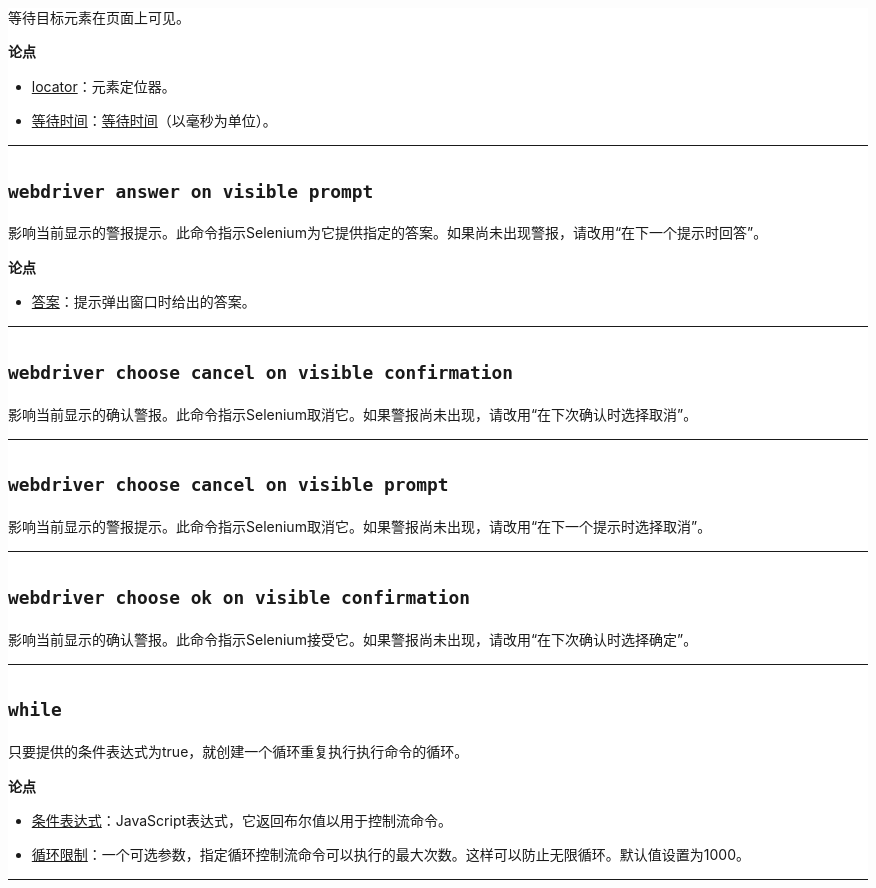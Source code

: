 等待目标元素在页面上可见。

**论点**

*   [locator](/archives/selenium-ide-arguments#locator)：元素定位器。
    
*   [等待时间](/archives/selenium-ide-arguments#waittime)：[等待时间](/archives/selenium-ide-arguments#waittime)（以毫秒为单位）。
    

* * *

[](#webdriver-answer-on-visible-prompt)`webdriver answer on visible prompt`
---------------------------------------------------------------------------

影响当前显示的警报提示。此命令指示Selenium为它提供指定的答案。如果尚未出现警报，请改用“在下一个提示时回答”。

**论点**

*   [答案](/archives/selenium-ide-arguments#answer)：提示弹出窗口时给出的答案。

* * *

[](#webdriver-choose-cancel-on-visible-confirmation)`webdriver choose cancel on visible confirmation`
-----------------------------------------------------------------------------------------------------

影响当前显示的确认警报。此命令指示Selenium取消它。如果警报尚未出现，请改用“在下次确认时选择取消”。

* * *

[](#webdriver-choose-cancel-on-visible-prompt)`webdriver choose cancel on visible prompt`
-----------------------------------------------------------------------------------------

影响当前显示的警报提示。此命令指示Selenium取消它。如果警报尚未出现，请改用“在下一个提示时选择取消”。

* * *

[](#webdriver-choose-ok-on-visible-confirmation)`webdriver choose ok on visible confirmation`
---------------------------------------------------------------------------------------------

影响当前显示的确认警报。此命令指示Selenium接受它。如果警报尚未出现，请改用“在下次确认时选择确定”。

* * *

[](#while)`while`
-----------------

只要提供的条件表达式为true，就创建一个循环重复执行执行命令的循环。

**论点**

*   [条件表达式](/archives/selenium-ide-arguments#conditionalexpression)：JavaScript表达式，它返回布尔值以用于控制流命令。
    
*   [循环限制](/archives/selenium-ide-arguments#looplimit)：一个可选参数，指定循环控制流命令可以执行的最大次数。这样可以防止无限循环。默认值设置为1000。
    

* * *